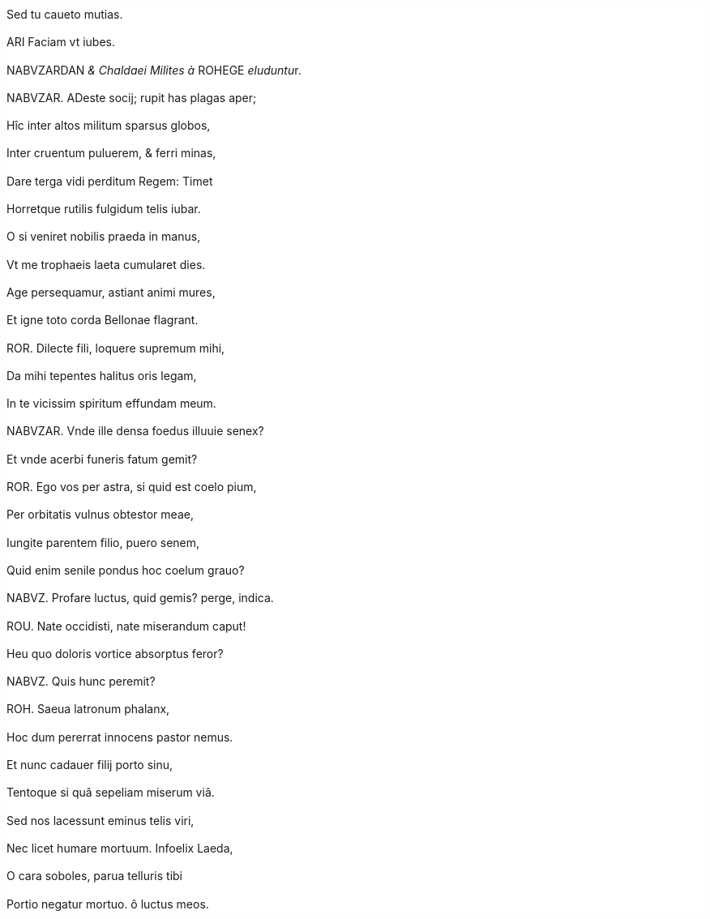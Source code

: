 Sed tu caueto mutias.

ARI Faciam vt iubes.

NABVZARDAN *& Chaldaei Milites à* ROHEGE *eluduntu*r.

NABVZAR. ADeste socij; rupit has plagas aper;

Hîc inter altos militum sparsus globos,

Inter cruentum puluerem, & ferri minas,

Dare terga vidi perditum Regem: Timet

Horretque rutilis fulgidum telis iubar.

O si veniret nobilis praeda in manus,

Vt me trophaeis laeta cumularet dies.

Age persequamur, astiant animi mures,

Et igne toto corda Bellonae flagrant.

ROR. Dilecte fili, loquere supremum mihi,

Da mihi tepentes halitus oris legam,

In te vicissim spiritum effundam meum.

NABVZAR. Vnde ille densa foedus illuuie senex?

Et vnde acerbi funeris fatum gemit?

ROR. Ego vos per astra, si quid est coelo pium,

Per orbitatis vulnus obtestor meae,

Iungite parentem filio, puero senem,

Quid enim senile pondus hoc coelum grauo?

NABVZ. Profare luctus, quid gemis? perge, indica.

ROU. Nate occidisti, nate miserandum caput!

Heu quo doloris vortice absorptus feror?

NABVZ. Quis hunc peremit?

ROH. Saeua latronum phalanx,

Hoc dum pererrat innocens pastor nemus.

Et nunc cadauer filij porto sinu,

Tentoque si quâ sepeliam miserum viâ.

Sed nos lacessunt eminus telis viri,

Nec licet humare mortuum. Infoelix Laeda,

O cara soboles, parua telluris tibi

Portio negatur mortuo. ô luctus meos.
